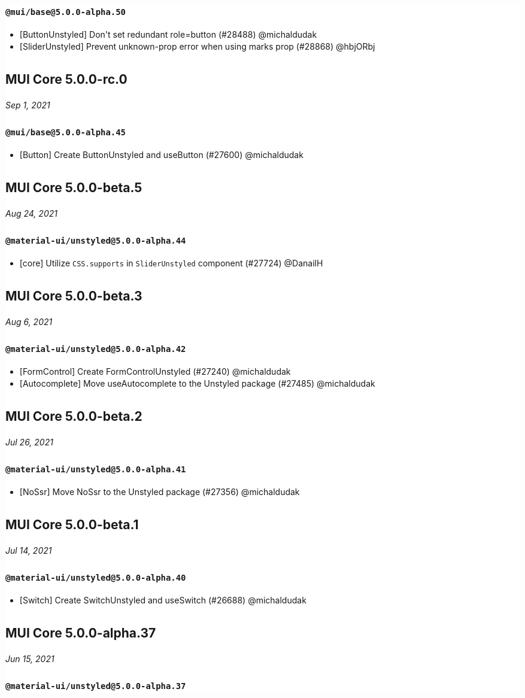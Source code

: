 ### `@mui/base@5.0.0-alpha.50`

- [ButtonUnstyled] Don't set redundant role=button (#28488) @michaldudak
- [SliderUnstyled] Prevent unknown-prop error when using marks prop (#28868) @hbjORbj

## MUI Core 5.0.0-rc.0

_Sep 1, 2021_

### `@mui/base@5.0.0-alpha.45`

- [Button] Create ButtonUnstyled and useButton (#27600) @michaldudak

## MUI Core 5.0.0-beta.5

_Aug 24, 2021_

### `@material-ui/unstyled@5.0.0-alpha.44`

- [core] Utilize `CSS.supports` in `SliderUnstyled` component (#27724) @DanailH

## MUI Core 5.0.0-beta.3

_Aug 6, 2021_

### `@material-ui/unstyled@5.0.0-alpha.42`

- [FormControl] Create FormControlUnstyled (#27240) @michaldudak
- [Autocomplete] Move useAutocomplete to the Unstyled package (#27485) @michaldudak

## MUI Core 5.0.0-beta.2

_Jul 26, 2021_

### `@material-ui/unstyled@5.0.0-alpha.41`

- [NoSsr] Move NoSsr to the Unstyled package (#27356) @michaldudak

## MUI Core 5.0.0-beta.1

_Jul 14, 2021_

### `@material-ui/unstyled@5.0.0-alpha.40`

- [Switch] Create SwitchUnstyled and useSwitch (#26688) @michaldudak

## MUI Core 5.0.0-alpha.37

_Jun 15, 2021_

### `@material-ui/unstyled@5.0.0-alpha.37`
